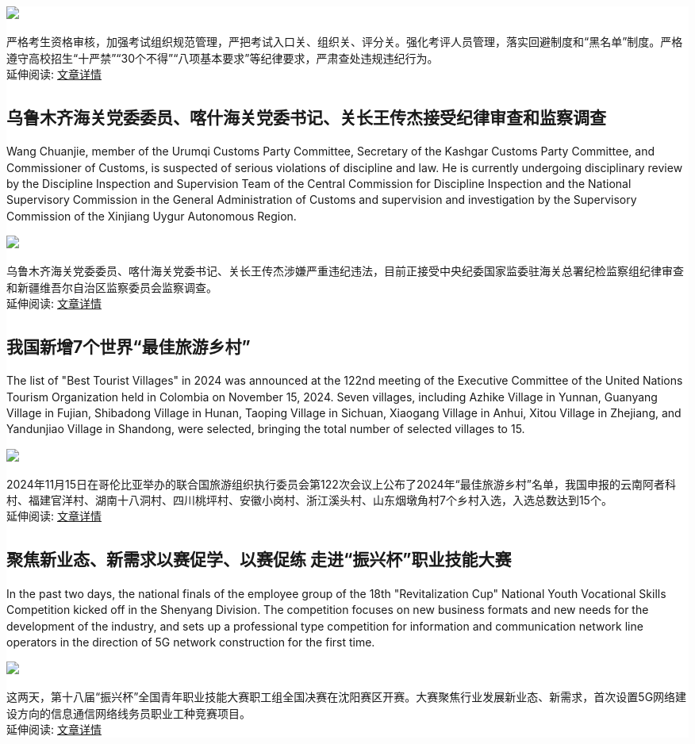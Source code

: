 <img src="https://p3.img.cctvpic.com/photoworkspace/2021/10/27/2021102710002599051.jpg" />   

严格考生资格审核，加强考试组织规范管理，严把考试入口关、组织关、评分关。强化考评人员管理，落实回避制度和“黑名单”制度。严格遵守高校招生“十严禁”“30个不得”“八项基本要求”等纪律要求，严肃查处违规违纪行为。   
延伸阅读: [文章详情](https://news.cctv.com/2024/11/15/ARTITWCCPgj0sS10D5uDaT68241115.shtml)   

<qrcode title="严打作弊！教育部部署2025年艺术类专业等特殊类型招生工作" image="https://p3.img.cctvpic.com/photoworkspace/2021/10/27/2021102710002599051.jpg" />   

## 乌鲁木齐海关党委委员、喀什海关党委书记、关长王传杰接受纪律审查和监察调查   
Wang Chuanjie, member of the Urumqi Customs Party Committee, Secretary of the Kashgar Customs Party Committee, and Commissioner of Customs, is suspected of serious violations of discipline and law. He is currently undergoing disciplinary review by the Discipline Inspection and Supervision Team of the Central Commission for Discipline Inspection and the National Supervisory Commission in the General Administration of Customs and supervision and investigation by the Supervisory Commission of the Xinjiang Uygur Autonomous Region.​   

<img src="https://p3.img.cctvpic.com/photoworkspace/2021/10/27/2021102710002599051.jpg" />   

乌鲁木齐海关党委委员、喀什海关党委书记、关长王传杰涉嫌严重违纪违法，目前正接受中央纪委国家监委驻海关总署纪检监察组纪律审查和新疆维吾尔自治区监察委员会监察调查。​   
延伸阅读: [文章详情](https://news.cctv.com/2024/11/15/ARTI6mfk9xBI2MEHVUqqC3lk241115.shtml)   

<qrcode title="乌鲁木齐海关党委委员、喀什海关党委书记、关长王传杰接受纪律审查和监察调查" image="https://p3.img.cctvpic.com/photoworkspace/2021/10/27/2021102710002599051.jpg" />   

## 我国新增7个世界“最佳旅游乡村”   
The list of "Best Tourist Villages" in 2024 was announced at the 122nd meeting of the Executive Committee of the United Nations Tourism Organization held in Colombia on November 15, 2024. Seven villages, including Azhike Village in Yunnan, Guanyang Village in Fujian, Shibadong Village in Hunan, Taoping Village in Sichuan, Xiaogang Village in Anhui, Xitou Village in Zhejiang, and Yandunjiao Village in Shandong, were selected, bringing the total number of selected villages to 15.   

<img src="https://p3.img.cctvpic.com/photoworkspace/2024/11/15/2024111509513096631.jpg" />   

2024年11月15日在哥伦比亚举办的联合国旅游组织执行委员会第122次会议上公布了2024年“最佳旅游乡村”名单，我国申报的云南阿者科村、福建官洋村、湖南十八洞村、四川桃坪村、安徽小岗村、浙江溪头村、山东烟墩角村7个乡村入选，入选总数达到15个。   
延伸阅读: [文章详情](https://news.cctv.com/2024/11/15/ARTI1raAG8vOG8DbIrReFXji241115.shtml)   

<qrcode title="我国新增7个世界“最佳旅游乡村”" image="https://p3.img.cctvpic.com/photoworkspace/2024/11/15/2024111509513096631.jpg" />   

## 聚焦新业态、新需求以赛促学、以赛促练 走进“振兴杯”职业技能大赛   
In the past two days, the national finals of the employee group of the 18th "Revitalization Cup" National Youth Vocational Skills Competition kicked off in the Shenyang Division. The competition focuses on new business formats and new needs for the development of the industry, and sets up a professional type competition for information and communication network line operators in the direction of 5G network construction for the first time.   

<img src="https://p5.img.cctvpic.com/photoworkspace/2024/11/15/2024111509503277209.png" />   

这两天，第十八届“振兴杯”全国青年职业技能大赛职工组全国决赛在沈阳赛区开赛。大赛聚焦行业发展新业态、新需求，首次设置5G网络建设方向的信息通信网络线务员职业工种竞赛项目。   
延伸阅读: [文章详情](https://news.cctv.com/2024/11/15/ARTIHKhDbo8TB6hLxj21gtjO241115.shtml)   
